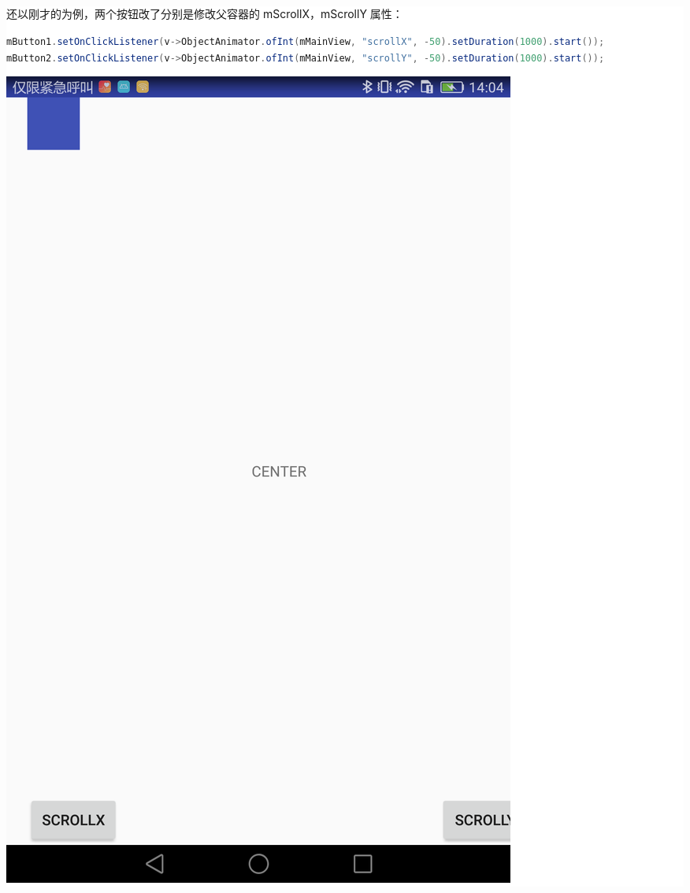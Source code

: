 还以刚才的为例，两个按钮改了分别是修改父容器的 mScrollX，mScrollY 属性：
```java
mButton1.setOnClickListener(v->ObjectAnimator.ofInt(mMainView, "scrollX", -50).setDuration(1000).start());
mButton2.setOnClickListener(v->ObjectAnimator.ofInt(mMainView, "scrollY", -50).setDuration(1000).start());
``` 
![x轴平移](view_scroll_x.png)
